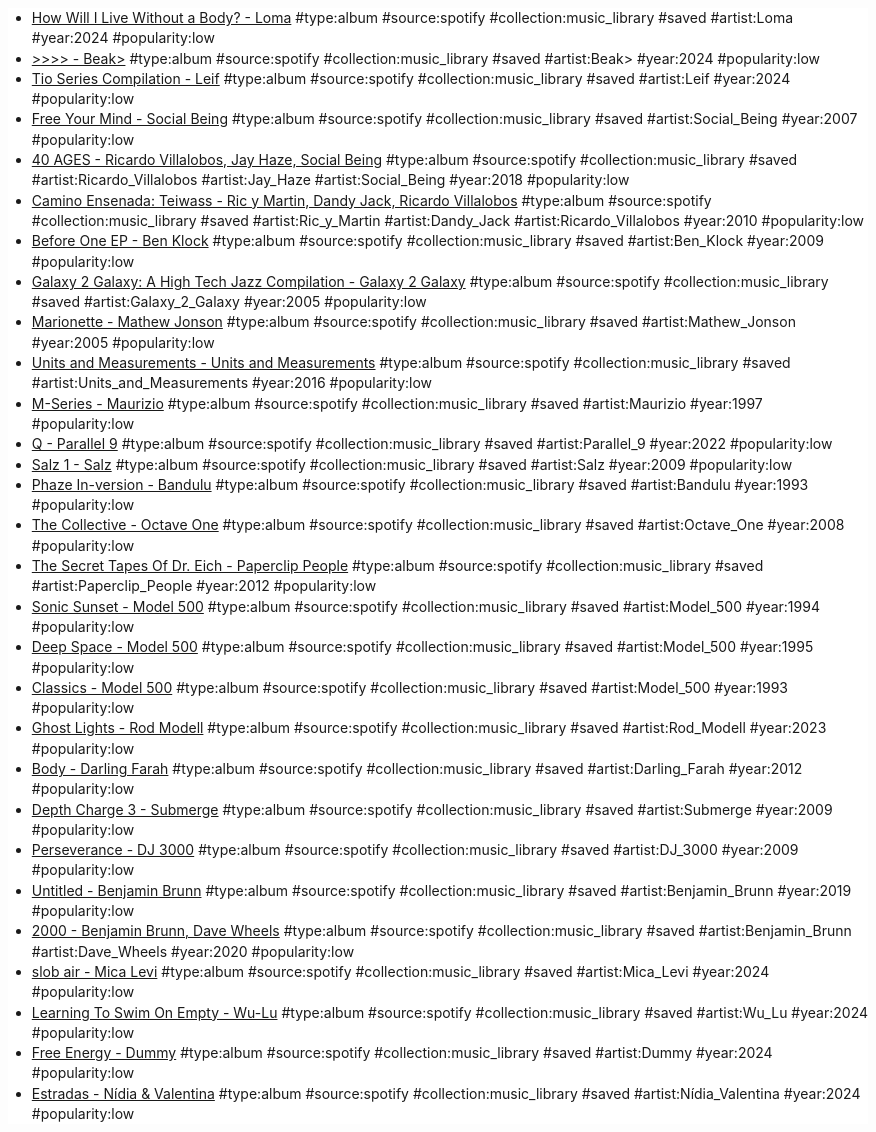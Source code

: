 - [How Will I Live Without a Body? - Loma](https://open.spotify.com/album/0KlA7vY6YYJOEhR31IaYbY) #type:album #source:spotify #collection:music_library #saved #artist:Loma #year:2024 #popularity:low
- [>>>> - Beak>](https://open.spotify.com/album/3vRMLum0LvvhizkCs0S1ec) #type:album #source:spotify #collection:music_library #saved #artist:Beak> #year:2024 #popularity:low
- [Tio Series Compilation - Leif](https://open.spotify.com/album/3FPMXWqpT7V3QKuXIVmleR) #type:album #source:spotify #collection:music_library #saved #artist:Leif #year:2024 #popularity:low
- [Free Your Mind - Social Being](https://open.spotify.com/album/5hPptihpzlQJFVWvt4izWH) #type:album #source:spotify #collection:music_library #saved #artist:Social_Being #year:2007 #popularity:low
- [40 AGES - Ricardo Villalobos, Jay Haze, Social Being](https://open.spotify.com/album/1eTqU7N3GW20Qx0x2OHjq5) #type:album #source:spotify #collection:music_library #saved #artist:Ricardo_Villalobos #artist:Jay_Haze #artist:Social_Being #year:2018 #popularity:low
- [Camino Ensenada: Teiwass - Ric y Martin, Dandy Jack, Ricardo Villalobos](https://open.spotify.com/album/55zK1R2OJS08ZnJBnMQzRm) #type:album #source:spotify #collection:music_library #saved #artist:Ric_y_Martin #artist:Dandy_Jack #artist:Ricardo_Villalobos #year:2010 #popularity:low
- [Before One EP - Ben Klock](https://open.spotify.com/album/6nDabvimKikHWteZsybtEd) #type:album #source:spotify #collection:music_library #saved #artist:Ben_Klock #year:2009 #popularity:low
- [Galaxy 2 Galaxy: A High Tech Jazz Compilation - Galaxy 2 Galaxy](https://open.spotify.com/album/5f4gnlLgeEAj7RRoo4gIYV) #type:album #source:spotify #collection:music_library #saved #artist:Galaxy_2_Galaxy #year:2005 #popularity:low
- [Marionette - Mathew Jonson](https://open.spotify.com/album/4jB9tDebyvYZHEhfAnYV8E) #type:album #source:spotify #collection:music_library #saved #artist:Mathew_Jonson #year:2005 #popularity:low
- [Units and Measurements - Units and Measurements](https://open.spotify.com/album/59zPIM7jWyzt4INcDhs0VW) #type:album #source:spotify #collection:music_library #saved #artist:Units_and_Measurements #year:2016 #popularity:low
- [M-Series - Maurizio](https://open.spotify.com/album/3dQcknWb1G439u0whEtJCQ) #type:album #source:spotify #collection:music_library #saved #artist:Maurizio #year:1997 #popularity:low
- [Q - Parallel 9](https://open.spotify.com/album/19xJEZlcsP2Xl4Mf26ca0d) #type:album #source:spotify #collection:music_library #saved #artist:Parallel_9 #year:2022 #popularity:low
- [Salz 1 - Salz](https://open.spotify.com/album/6njwaMv9nR7yNnHUYT2hBL) #type:album #source:spotify #collection:music_library #saved #artist:Salz #year:2009 #popularity:low
- [Phaze In-version - Bandulu](https://open.spotify.com/album/0ruguYPUNiyHi1uKlWTfYQ) #type:album #source:spotify #collection:music_library #saved #artist:Bandulu #year:1993 #popularity:low
- [The Collective - Octave One](https://open.spotify.com/album/1JGMhv8p5tBgojzc6VvHwX) #type:album #source:spotify #collection:music_library #saved #artist:Octave_One #year:2008 #popularity:low
- [The Secret Tapes Of Dr. Eich - Paperclip People](https://open.spotify.com/album/3BSh7Gv0oRgUknQRO2b7CH) #type:album #source:spotify #collection:music_library #saved #artist:Paperclip_People #year:2012 #popularity:low
- [Sonic Sunset - Model 500](https://open.spotify.com/album/2iFcsTfpiqcYMV5IB7Qi6b) #type:album #source:spotify #collection:music_library #saved #artist:Model_500 #year:1994 #popularity:low
- [Deep Space - Model 500](https://open.spotify.com/album/1oZ2OcNNz42XbwCV7xqtnH) #type:album #source:spotify #collection:music_library #saved #artist:Model_500 #year:1995 #popularity:low
- [Classics - Model 500](https://open.spotify.com/album/2LFSdOptnLt2lslUi5M68n) #type:album #source:spotify #collection:music_library #saved #artist:Model_500 #year:1993 #popularity:low
- [Ghost Lights - Rod Modell](https://open.spotify.com/album/5hNWmEpEYJBN0wvtnfi77S) #type:album #source:spotify #collection:music_library #saved #artist:Rod_Modell #year:2023 #popularity:low
- [Body - Darling Farah](https://open.spotify.com/album/0AiKZQdBB2hKTWZmy2V83r) #type:album #source:spotify #collection:music_library #saved #artist:Darling_Farah #year:2012 #popularity:low
- [Depth Charge 3 - Submerge](https://open.spotify.com/album/1j50nsGfzKS53jSYFRIbr1) #type:album #source:spotify #collection:music_library #saved #artist:Submerge #year:2009 #popularity:low
- [Perseverance - DJ 3000](https://open.spotify.com/album/1KDpwXhMBt15UzOi8v673N) #type:album #source:spotify #collection:music_library #saved #artist:DJ_3000 #year:2009 #popularity:low
- [Untitled - Benjamin Brunn](https://open.spotify.com/album/7EOQ6d4bkwrKDMLJJmJzZ5) #type:album #source:spotify #collection:music_library #saved #artist:Benjamin_Brunn #year:2019 #popularity:low
- [2000 - Benjamin Brunn, Dave Wheels](https://open.spotify.com/album/7x5ybnsfLOI8tE2y46YVYu) #type:album #source:spotify #collection:music_library #saved #artist:Benjamin_Brunn #artist:Dave_Wheels #year:2020 #popularity:low
- [slob air - Mica Levi](https://open.spotify.com/album/4LBy7wrXhv18P82ekthg7d) #type:album #source:spotify #collection:music_library #saved #artist:Mica_Levi #year:2024 #popularity:low
- [Learning To Swim On Empty - Wu-Lu](https://open.spotify.com/album/1HJMEjIbPIUDSoU0v853VI) #type:album #source:spotify #collection:music_library #saved #artist:Wu_Lu #year:2024 #popularity:low
- [Free Energy - Dummy](https://open.spotify.com/album/65xYYnCJh3cuM2OWFlKrN3) #type:album #source:spotify #collection:music_library #saved #artist:Dummy #year:2024 #popularity:low
- [Estradas - Nídia & Valentina](https://open.spotify.com/album/7wNdvXT62MA5VF6EdK2ozB) #type:album #source:spotify #collection:music_library #saved #artist:Nídia_Valentina #year:2024 #popularity:low